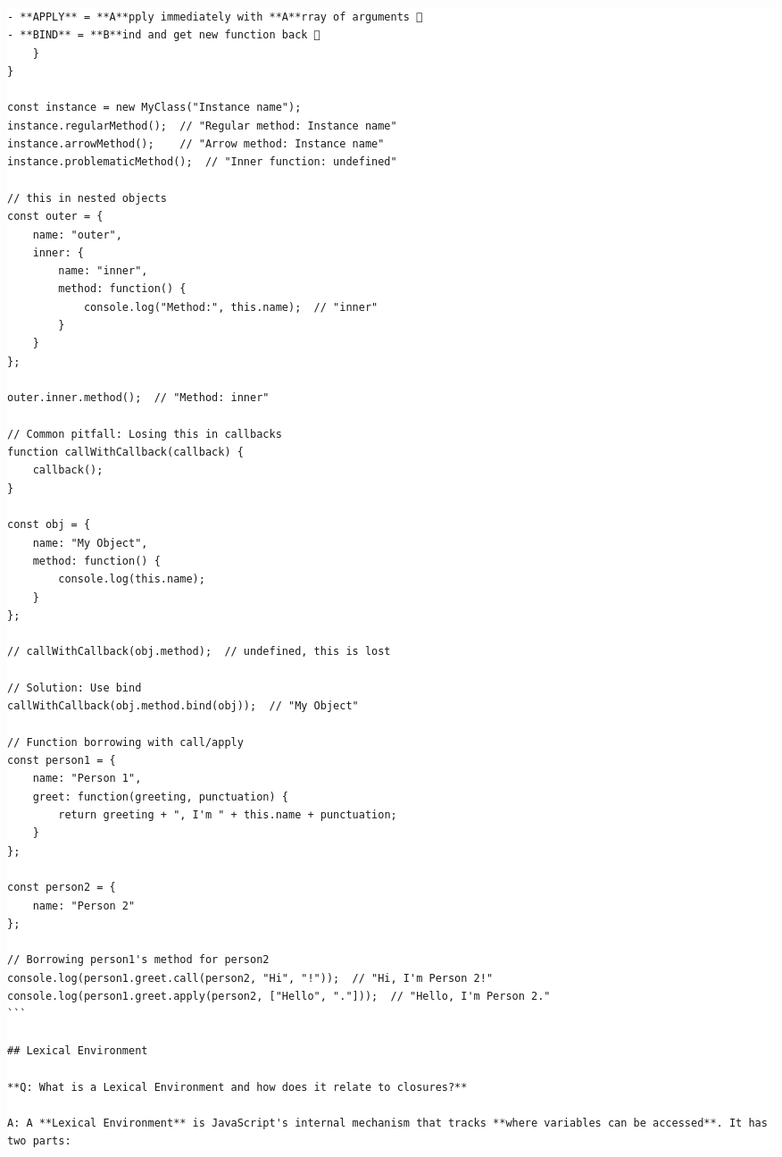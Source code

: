 ````
- **APPLY** = **A**pply immediately with **A**rray of arguments 🎯  
- **BIND** = **B**ind and get new function back 🔗
    }
}

const instance = new MyClass("Instance name");
instance.regularMethod();  // "Regular method: Instance name"
instance.arrowMethod();    // "Arrow method: Instance name"
instance.problematicMethod();  // "Inner function: undefined"

// this in nested objects
const outer = {
    name: "outer",
    inner: {
        name: "inner",
        method: function() {
            console.log("Method:", this.name);  // "inner"
        }
    }
};

outer.inner.method();  // "Method: inner"

// Common pitfall: Losing this in callbacks
function callWithCallback(callback) {
    callback();
}

const obj = {
    name: "My Object",
    method: function() {
        console.log(this.name);
    }
};

// callWithCallback(obj.method);  // undefined, this is lost

// Solution: Use bind
callWithCallback(obj.method.bind(obj));  // "My Object"

// Function borrowing with call/apply
const person1 = {
    name: "Person 1",
    greet: function(greeting, punctuation) {
        return greeting + ", I'm " + this.name + punctuation;
    }
};

const person2 = {
    name: "Person 2"
};

// Borrowing person1's method for person2
console.log(person1.greet.call(person2, "Hi", "!"));  // "Hi, I'm Person 2!"
console.log(person1.greet.apply(person2, ["Hello", "."]));  // "Hello, I'm Person 2."
```

## Lexical Environment

**Q: What is a Lexical Environment and how does it relate to closures?**

A: A **Lexical Environment** is JavaScript's internal mechanism that tracks **where variables can be accessed**. It has two parts:
````